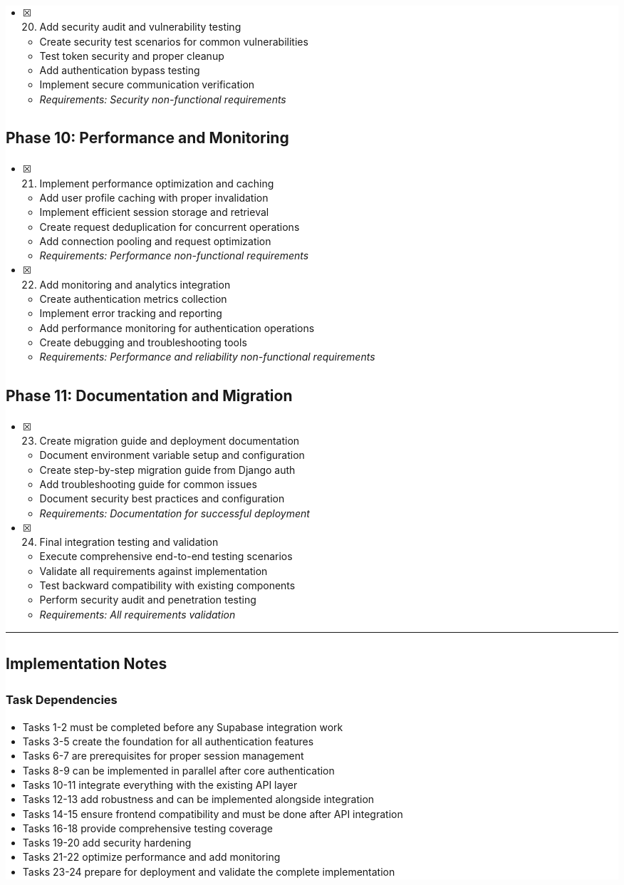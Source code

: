 - [x] 20. Add security audit and vulnerability testing
  - Create security test scenarios for common vulnerabilities
  - Test token security and proper cleanup
  - Add authentication bypass testing
  - Implement secure communication verification
  - _Requirements: Security non-functional requirements_

## Phase 10: Performance and Monitoring

- [x] 21. Implement performance optimization and caching
  - Add user profile caching with proper invalidation
  - Implement efficient session storage and retrieval
  - Create request deduplication for concurrent operations
  - Add connection pooling and request optimization
  - _Requirements: Performance non-functional requirements_

- [x] 22. Add monitoring and analytics integration
  - Create authentication metrics collection
  - Implement error tracking and reporting
  - Add performance monitoring for authentication operations
  - Create debugging and troubleshooting tools
  - _Requirements: Performance and reliability non-functional requirements_

## Phase 11: Documentation and Migration

- [x] 23. Create migration guide and deployment documentation
  - Document environment variable setup and configuration
  - Create step-by-step migration guide from Django auth
  - Add troubleshooting guide for common issues
  - Document security best practices and configuration
  - _Requirements: Documentation for successful deployment_

- [x] 24. Final integration testing and validation
  - Execute comprehensive end-to-end testing scenarios
  - Validate all requirements against implementation
  - Test backward compatibility with existing components
  - Perform security audit and penetration testing
  - _Requirements: All requirements validation_

---

## Implementation Notes

### Task Dependencies
- Tasks 1-2 must be completed before any Supabase integration work
- Tasks 3-5 create the foundation for all authentication features
- Tasks 6-7 are prerequisites for proper session management
- Tasks 8-9 can be implemented in parallel after core authentication
- Tasks 10-11 integrate everything with the existing API layer
- Tasks 12-13 add robustness and can be implemented alongside integration
- Tasks 14-15 ensure frontend compatibility and must be done after API integration
- Tasks 16-18 provide comprehensive testing coverage
- Tasks 19-20 add security hardening
- Tasks 21-22 optimize performance and add monitoring
- Tasks 23-24 prepare for deployment and validate the complete implementation
